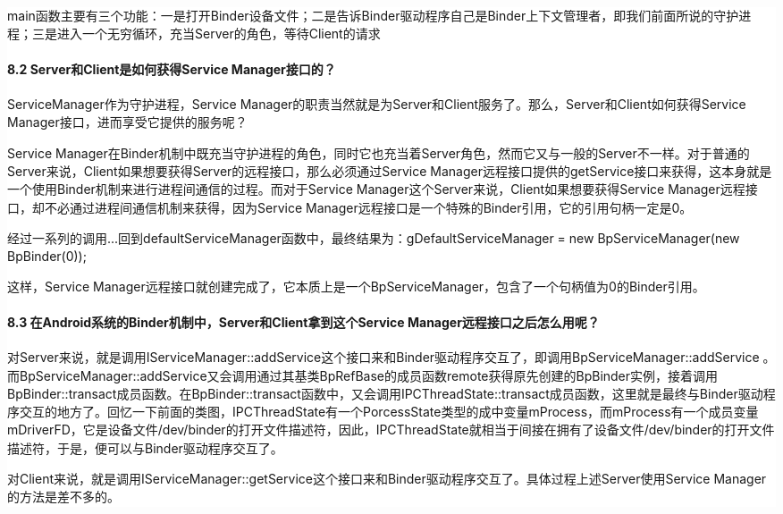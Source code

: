 
main函数主要有三个功能：一是打开Binder设备文件；二是告诉Binder驱动程序自己是Binder上下文管理者，即我们前面所说的守护进程；三是进入一个无穷循环，充当Server的角色，等待Client的请求

#### 8.2 Server和Client是如何获得Service Manager接口的？

ServiceManager作为守护进程，Service Manager的职责当然就是为Server和Client服务了。那么，Server和Client如何获得Service Manager接口，进而享受它提供的服务呢？

Service Manager在Binder机制中既充当守护进程的角色，同时它也充当着Server角色，然而它又与一般的Server不一样。对于普通的Server来说，Client如果想要获得Server的远程接口，那么必须通过Service Manager远程接口提供的getService接口来获得，这本身就是一个使用Binder机制来进行进程间通信的过程。而对于Service Manager这个Server来说，Client如果想要获得Service Manager远程接口，却不必通过进程间通信机制来获得，因为Service Manager远程接口是一个特殊的Binder引用，它的引用句柄一定是0。

经过一系列的调用...回到defaultServiceManager函数中，最终结果为：gDefaultServiceManager = new BpServiceManager(new BpBinder(0));

这样，Service Manager远程接口就创建完成了，它本质上是一个BpServiceManager，包含了一个句柄值为0的Binder引用。

#### 8.3 在Android系统的Binder机制中，Server和Client拿到这个Service Manager远程接口之后怎么用呢？

对Server来说，就是调用IServiceManager::addService这个接口来和Binder驱动程序交互了，即调用BpServiceManager::addService 。而BpServiceManager::addService又会调用通过其基类BpRefBase的成员函数remote获得原先创建的BpBinder实例，接着调用BpBinder::transact成员函数。在BpBinder::transact函数中，又会调用IPCThreadState::transact成员函数，这里就是最终与Binder驱动程序交互的地方了。回忆一下前面的类图，IPCThreadState有一个PorcessState类型的成中变量mProcess，而mProcess有一个成员变量mDriverFD，它是设备文件/dev/binder的打开文件描述符，因此，IPCThreadState就相当于间接在拥有了设备文件/dev/binder的打开文件描述符，于是，便可以与Binder驱动程序交互了。

对Client来说，就是调用IServiceManager::getService这个接口来和Binder驱动程序交互了。具体过程上述Server使用Service Manager的方法是差不多的。

